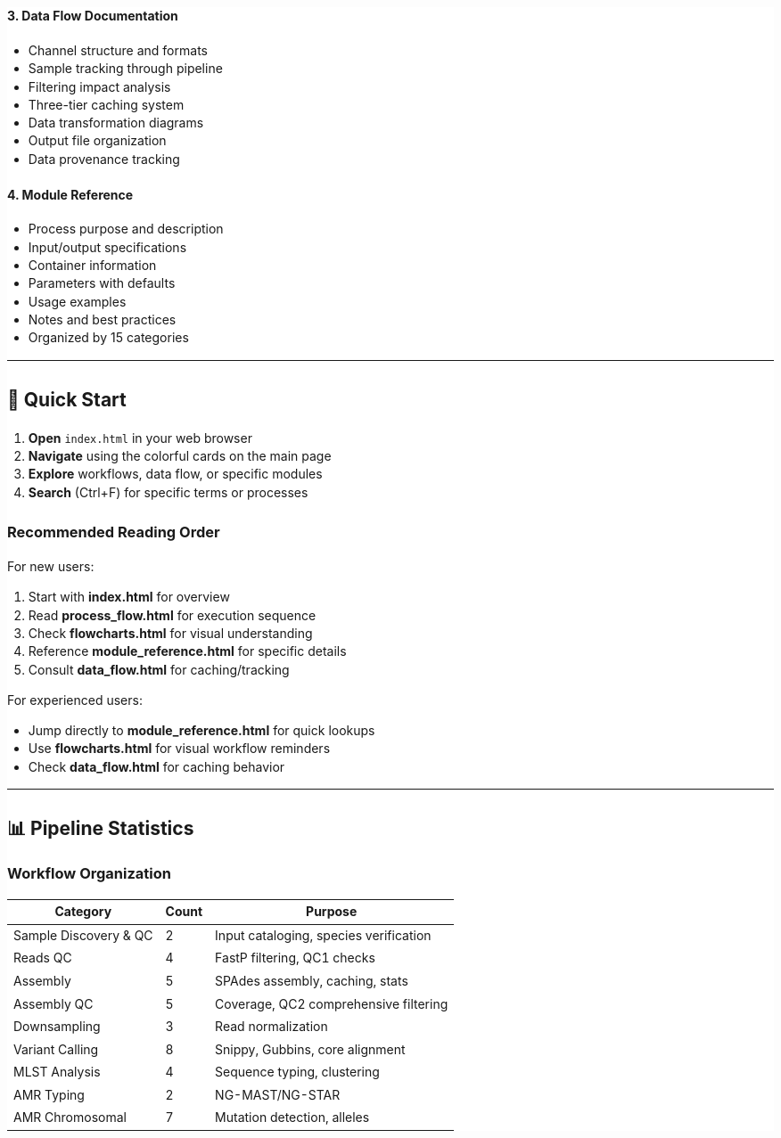 #### 3. Data Flow Documentation
- Channel structure and formats
- Sample tracking through pipeline
- Filtering impact analysis
- Three-tier caching system
- Data transformation diagrams
- Output file organization
- Data provenance tracking

#### 4. Module Reference
- Process purpose and description
- Input/output specifications
- Container information
- Parameters with defaults
- Usage examples
- Notes and best practices
- Organized by 15 categories

---

## 🚀 Quick Start

1. **Open** `index.html` in your web browser
2. **Navigate** using the colorful cards on the main page
3. **Explore** workflows, data flow, or specific modules
4. **Search** (Ctrl+F) for specific terms or processes

### Recommended Reading Order

For new users:
1. Start with **index.html** for overview
2. Read **process_flow.html** for execution sequence
3. Check **flowcharts.html** for visual understanding
4. Reference **module_reference.html** for specific details
5. Consult **data_flow.html** for caching/tracking

For experienced users:
- Jump directly to **module_reference.html** for quick lookups
- Use **flowcharts.html** for visual workflow reminders
- Check **data_flow.html** for caching behavior

---

## 📊 Pipeline Statistics

### Workflow Organization
| Category | Count | Purpose |
|----------|-------|---------|
| Sample Discovery & QC | 2 | Input cataloging, species verification |
| Reads QC | 4 | FastP filtering, QC1 checks |
| Assembly | 5 | SPAdes assembly, caching, stats |
| Assembly QC | 5 | Coverage, QC2 comprehensive filtering |
| Downsampling | 3 | Read normalization |
| Variant Calling | 8 | Snippy, Gubbins, core alignment |
| MLST Analysis | 4 | Sequence typing, clustering |
| AMR Typing | 2 | NG-MAST/NG-STAR |
| AMR Chromosomal | 7 | Mutation detection, alleles |